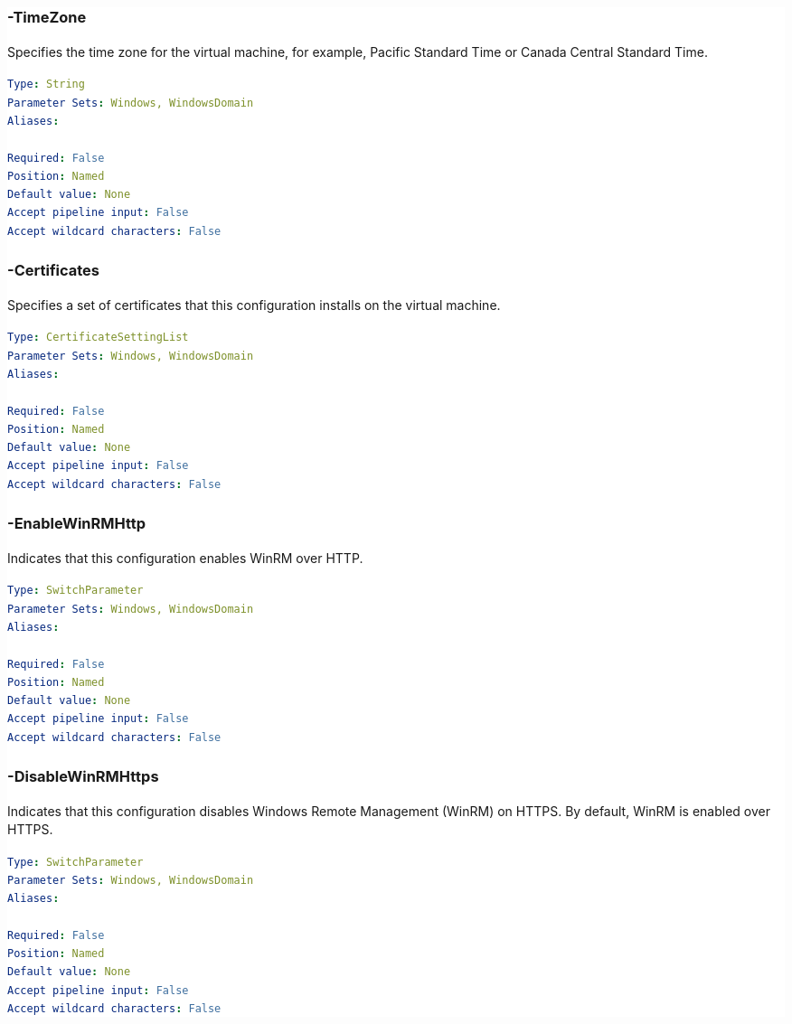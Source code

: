 ### -TimeZone
Specifies the time zone for the virtual machine, for example, Pacific Standard Time or Canada Central Standard Time.

```yaml
Type: String
Parameter Sets: Windows, WindowsDomain
Aliases: 

Required: False
Position: Named
Default value: None
Accept pipeline input: False
Accept wildcard characters: False
```

### -Certificates
Specifies a set of certificates that this configuration installs on the virtual machine.

```yaml
Type: CertificateSettingList
Parameter Sets: Windows, WindowsDomain
Aliases: 

Required: False
Position: Named
Default value: None
Accept pipeline input: False
Accept wildcard characters: False
```

### -EnableWinRMHttp
Indicates that this configuration enables WinRM over HTTP.

```yaml
Type: SwitchParameter
Parameter Sets: Windows, WindowsDomain
Aliases: 

Required: False
Position: Named
Default value: None
Accept pipeline input: False
Accept wildcard characters: False
```

### -DisableWinRMHttps
Indicates that this configuration disables Windows Remote Management (WinRM) on HTTPS.
By default, WinRM is enabled over HTTPS.

```yaml
Type: SwitchParameter
Parameter Sets: Windows, WindowsDomain
Aliases: 

Required: False
Position: Named
Default value: None
Accept pipeline input: False
Accept wildcard characters: False
```
